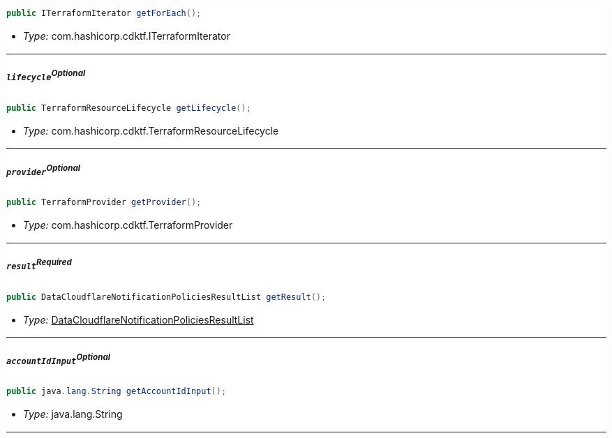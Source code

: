 ```java
public ITerraformIterator getForEach();
```

- *Type:* com.hashicorp.cdktf.ITerraformIterator

---

##### `lifecycle`<sup>Optional</sup> <a name="lifecycle" id="@cdktf/provider-cloudflare.dataCloudflareNotificationPolicies.DataCloudflareNotificationPolicies.property.lifecycle"></a>

```java
public TerraformResourceLifecycle getLifecycle();
```

- *Type:* com.hashicorp.cdktf.TerraformResourceLifecycle

---

##### `provider`<sup>Optional</sup> <a name="provider" id="@cdktf/provider-cloudflare.dataCloudflareNotificationPolicies.DataCloudflareNotificationPolicies.property.provider"></a>

```java
public TerraformProvider getProvider();
```

- *Type:* com.hashicorp.cdktf.TerraformProvider

---

##### `result`<sup>Required</sup> <a name="result" id="@cdktf/provider-cloudflare.dataCloudflareNotificationPolicies.DataCloudflareNotificationPolicies.property.result"></a>

```java
public DataCloudflareNotificationPoliciesResultList getResult();
```

- *Type:* <a href="#@cdktf/provider-cloudflare.dataCloudflareNotificationPolicies.DataCloudflareNotificationPoliciesResultList">DataCloudflareNotificationPoliciesResultList</a>

---

##### `accountIdInput`<sup>Optional</sup> <a name="accountIdInput" id="@cdktf/provider-cloudflare.dataCloudflareNotificationPolicies.DataCloudflareNotificationPolicies.property.accountIdInput"></a>

```java
public java.lang.String getAccountIdInput();
```

- *Type:* java.lang.String

---
